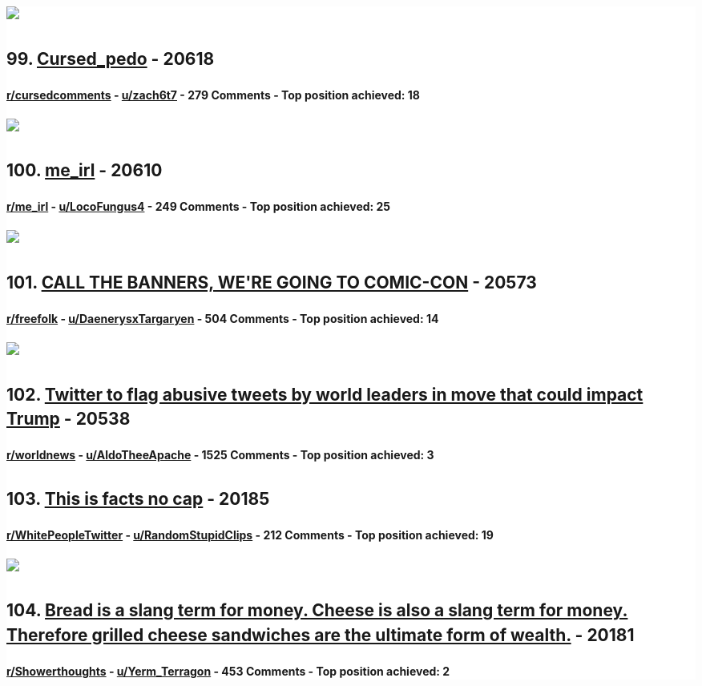 <a href="https://i.imgur.com/F3LjAHa.gifv"><img src="https://b.thumbs.redditmedia.com/OKHEgbcjBoHypRBG_TDVSUYzuj5K1Rt6tzd83cJvyyc.jpg"></img></a>

## 99. [Cursed_pedo](http://reddit.com/r/cursedcomments/comments/c63zpi/cursed_pedo/) - 20618
#### [r/cursedcomments](http://reddit.com/r/cursedcomments) - [u/zach6t7](http://reddit.com/u/zach6t7) - 279 Comments - Top position achieved: 18

<a href="https://i.redd.it/zp67ep3oov631.jpg"><img src="https://a.thumbs.redditmedia.com/EKD55NRDhTTy9JRZC3ubjrRavEDbvYc6aliXOiasFP4.jpg"></img></a>

## 100. [me_irl](http://reddit.com/r/me_irl/comments/c663gw/me_irl/) - 20610
#### [r/me_irl](http://reddit.com/r/me_irl) - [u/LocoFungus4](http://reddit.com/u/LocoFungus4) - 249 Comments - Top position achieved: 25

<a href="https://i.redd.it/anw1ro4krw631.jpg"><img src="https://b.thumbs.redditmedia.com/WOMfHH_utUnuHYKABba3yXROKpAe_H7r520LROSBxTk.jpg"></img></a>

## 101. [CALL THE BANNERS, WE'RE GOING TO COMIC-CON](http://reddit.com/r/freefolk/comments/c6biq8/call_the_banners_were_going_to_comiccon/) - 20573
#### [r/freefolk](http://reddit.com/r/freefolk) - [u/DaenerysxTargaryen](http://reddit.com/u/DaenerysxTargaryen) - 504 Comments - Top position achieved: 14

<a href="https://i.redd.it/su6vcwliwy631.png"><img src="https://b.thumbs.redditmedia.com/fX4e1y9c_9TNDYAYgH9fubJTSzrCbFAjvUHMGn0YQLc.jpg"></img></a>

## 102. [Twitter to flag abusive tweets by world leaders in move that could impact Trump](http://reddit.com/r/worldnews/comments/c69rwi/twitter_to_flag_abusive_tweets_by_world_leaders/) - 20538
#### [r/worldnews](http://reddit.com/r/worldnews) - [u/AldoTheeApache](http://reddit.com/u/AldoTheeApache) - 1525 Comments - Top position achieved: 3

## 103. [This is facts no cap](http://reddit.com/r/WhitePeopleTwitter/comments/c5z95h/this_is_facts_no_cap/) - 20185
#### [r/WhitePeopleTwitter](http://reddit.com/r/WhitePeopleTwitter) - [u/RandomStupidClips](http://reddit.com/u/RandomStupidClips) - 212 Comments - Top position achieved: 19

<a href="https://i.redd.it/g6hqa497zs631.jpg"><img src="https://b.thumbs.redditmedia.com/VrauzkeZxNVNtsT8DmN5G23Gn-JvtW2NeaM8Y0GEtKM.jpg"></img></a>

## 104. [Bread is a slang term for money. Cheese is also a slang term for money. Therefore grilled cheese sandwiches are the ultimate form of wealth.](http://reddit.com/r/Showerthoughts/comments/c6dfv6/bread_is_a_slang_term_for_money_cheese_is_also_a/) - 20181
#### [r/Showerthoughts](http://reddit.com/r/Showerthoughts) - [u/Yerm_Terragon](http://reddit.com/u/Yerm_Terragon) - 453 Comments - Top position achieved: 2
